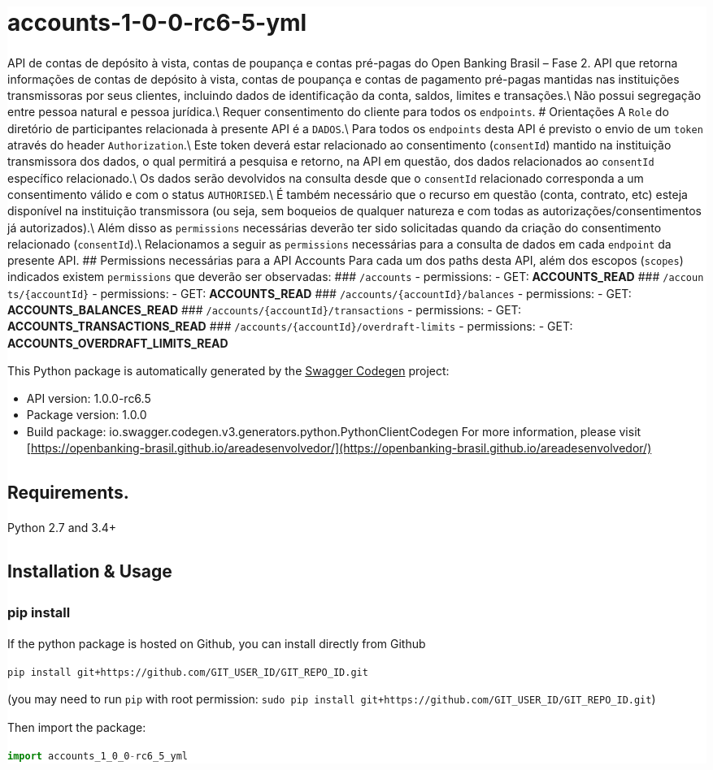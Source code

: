 # accounts-1-0-0-rc6-5-yml
API de contas de depósito à vista, contas de poupança e contas pré-pagas do Open Banking Brasil – Fase 2. API que retorna informações de contas de depósito à vista, contas de poupança e contas de pagamento pré-pagas mantidas nas instituições transmissoras por seus clientes, incluindo dados de identificação da conta, saldos, limites e transações.\\ Não possui segregação entre pessoa natural e pessoa jurídica.\\ Requer consentimento do cliente para todos os `endpoints`.  # Orientações A `Role`  do diretório de participantes relacionada à presente API é a `DADOS`.\\ Para todos os `endpoints` desta API é previsto o envio de um `token` através do header `Authorization`.\\ Este token deverá estar relacionado ao consentimento (`consentId`) mantido na instituição transmissora dos dados, o qual permitirá a pesquisa e retorno, na API em questão, dos  dados relacionados ao `consentId` específico relacionado.\\ Os dados serão devolvidos na consulta desde que o `consentId` relacionado corresponda a um consentimento válido e com o status `AUTHORISED`.\\ É também necessário que o recurso em questão (conta, contrato, etc) esteja disponível na instituição transmissora (ou seja, sem boqueios de qualquer natureza e com todas as autorizações/consentimentos já autorizados).\\ Além disso as `permissions` necessárias deverão ter sido solicitadas quando da criação do consentimento relacionado (`consentId`).\\ Relacionamos a seguir as `permissions` necessárias para a consulta de dados em cada `endpoint` da presente API.  ## Permissions necessárias para a API Accounts  Para cada um dos paths desta API, além dos escopos (`scopes`) indicados existem `permissions` que deverão ser observadas:  ### `/accounts`   - permissions:     - GET: **ACCOUNTS_READ** ### `/accounts/{accountId}`   - permissions:     - GET: **ACCOUNTS_READ** ### `/accounts/{accountId}/balances`   - permissions:     - GET: **ACCOUNTS_BALANCES_READ** ### `/accounts/{accountId}/transactions`   - permissions:     - GET: **ACCOUNTS_TRANSACTIONS_READ** ### `/accounts/{accountId}/overdraft-limits`   - permissions:     - GET: **ACCOUNTS_OVERDRAFT_LIMITS_READ** 

This Python package is automatically generated by the [Swagger Codegen](https://github.com/swagger-api/swagger-codegen) project:

- API version: 1.0.0-rc6.5
- Package version: 1.0.0
- Build package: io.swagger.codegen.v3.generators.python.PythonClientCodegen
For more information, please visit [https://openbanking-brasil.github.io/areadesenvolvedor/](https://openbanking-brasil.github.io/areadesenvolvedor/)

## Requirements.

Python 2.7 and 3.4+

## Installation & Usage
### pip install

If the python package is hosted on Github, you can install directly from Github

```sh
pip install git+https://github.com/GIT_USER_ID/GIT_REPO_ID.git
```
(you may need to run `pip` with root permission: `sudo pip install git+https://github.com/GIT_USER_ID/GIT_REPO_ID.git`)

Then import the package:
```python
import accounts_1_0_0-rc6_5_yml 
```
